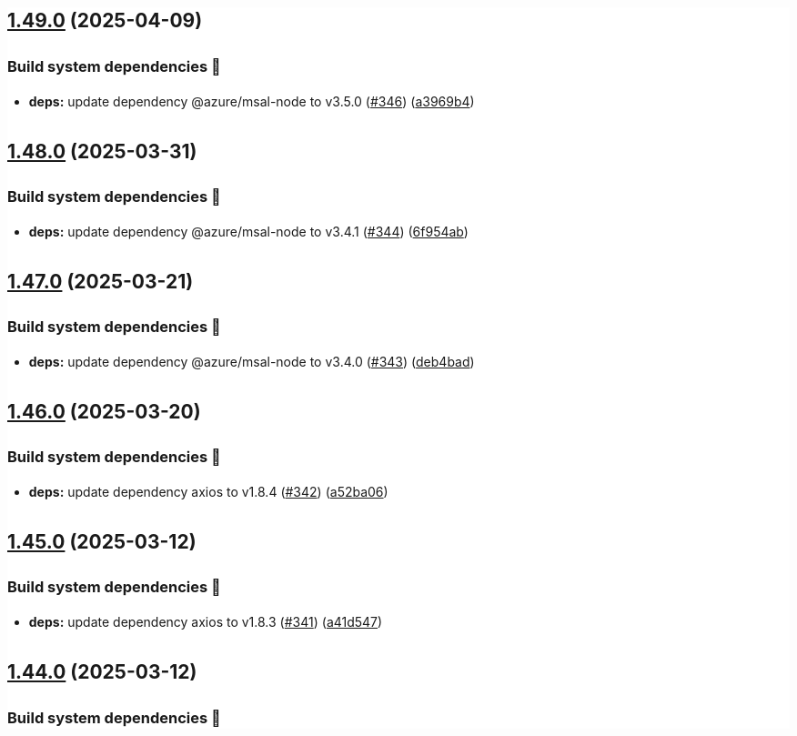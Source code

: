 ## [1.49.0](https://github.com/wmfs/sharepoint/compare/v1.48.0...v1.49.0) (2025-04-09)

### Build system dependencies :hammer:

* **deps:** update dependency @azure/msal-node to v3.5.0 ([#346](https://github.com/wmfs/sharepoint/issues/346)) ([a3969b4](https://github.com/wmfs/sharepoint/commit/a3969b45a39db2a4a7e4cefc232d066ca037337c))

## [1.48.0](https://github.com/wmfs/sharepoint/compare/v1.47.0...v1.48.0) (2025-03-31)

### Build system dependencies :hammer:

* **deps:** update dependency @azure/msal-node to v3.4.1 ([#344](https://github.com/wmfs/sharepoint/issues/344)) ([6f954ab](https://github.com/wmfs/sharepoint/commit/6f954ab6ea421fb2e615a7580cb49ccc6d9119dd))

## [1.47.0](https://github.com/wmfs/sharepoint/compare/v1.46.0...v1.47.0) (2025-03-21)

### Build system dependencies :hammer:

* **deps:** update dependency @azure/msal-node to v3.4.0 ([#343](https://github.com/wmfs/sharepoint/issues/343)) ([deb4bad](https://github.com/wmfs/sharepoint/commit/deb4badcce8125e1d9ff0d7ff9d605e3b7654e76))

## [1.46.0](https://github.com/wmfs/sharepoint/compare/v1.45.0...v1.46.0) (2025-03-20)

### Build system dependencies :hammer:

* **deps:** update dependency axios to v1.8.4 ([#342](https://github.com/wmfs/sharepoint/issues/342)) ([a52ba06](https://github.com/wmfs/sharepoint/commit/a52ba0674aac210f70dc989be7277287fd03cd72))

## [1.45.0](https://github.com/wmfs/sharepoint/compare/v1.44.0...v1.45.0) (2025-03-12)

### Build system dependencies :hammer:

* **deps:** update dependency axios to v1.8.3 ([#341](https://github.com/wmfs/sharepoint/issues/341)) ([a41d547](https://github.com/wmfs/sharepoint/commit/a41d547ff682a6c730b6efb4b3c2104fe15c2cce))

## [1.44.0](https://github.com/wmfs/sharepoint/compare/v1.43.0...v1.44.0) (2025-03-12)

### Build system dependencies :hammer:

